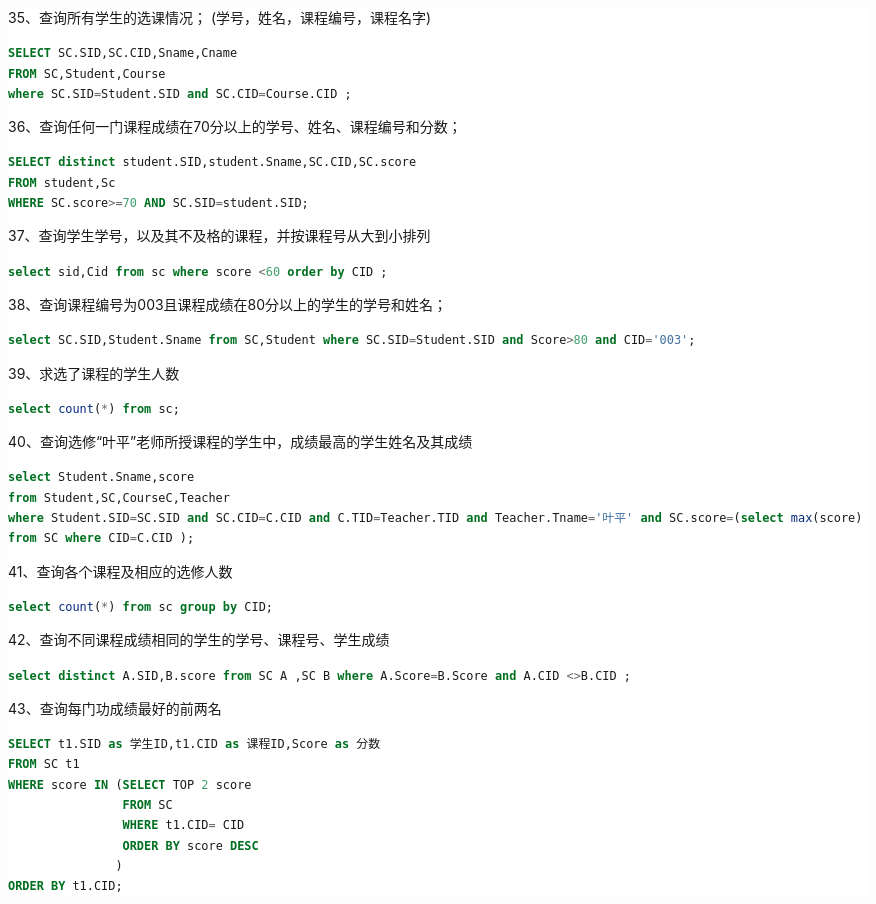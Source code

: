 35、查询所有学生的选课情况； (学号，姓名，课程编号，课程名字)

```sql
SELECT SC.SID,SC.CID,Sname,Cname
FROM SC,Student,Course
where SC.SID=Student.SID and SC.CID=Course.CID ;
```

36、查询任何一门课程成绩在70分以上的学号、姓名、课程编号和分数；

```sql
SELECT distinct student.SID,student.Sname,SC.CID,SC.score
FROM student,Sc
WHERE SC.score>=70 AND SC.SID=student.SID;
```

37、查询学生学号，以及其不及格的课程，并按课程号从大到小排列

```sql
select sid,Cid from sc where score <60 order by CID ;
```

38、查询课程编号为003且课程成绩在80分以上的学生的学号和姓名；

```sql
select SC.SID,Student.Sname from SC,Student where SC.SID=Student.SID and Score>80 and CID='003';
```

39、求选了课程的学生人数

```sql
select count(*) from sc;
```

40、查询选修“叶平”老师所授课程的学生中，成绩最高的学生姓名及其成绩

```sql
select Student.Sname,score
from Student,SC,CourseC,Teacher
where Student.SID=SC.SID and SC.CID=C.CID and C.TID=Teacher.TID and Teacher.Tname='叶平' and SC.score=(select max(score)from SC where CID=C.CID );
```

41、查询各个课程及相应的选修人数

```sql
select count(*) from sc group by CID;
```

42、查询不同课程成绩相同的学生的学号、课程号、学生成绩

```sql
select distinct A.SID,B.score from SC A ,SC B where A.Score=B.Score and A.CID <>B.CID ;
```


43、查询每门功成绩最好的前两名

```sql
SELECT t1.SID as 学生ID,t1.CID as 课程ID,Score as 分数
FROM SC t1
WHERE score IN (SELECT TOP 2 score
                FROM SC
                WHERE t1.CID= CID
                ORDER BY score DESC
               )
ORDER BY t1.CID;
```
